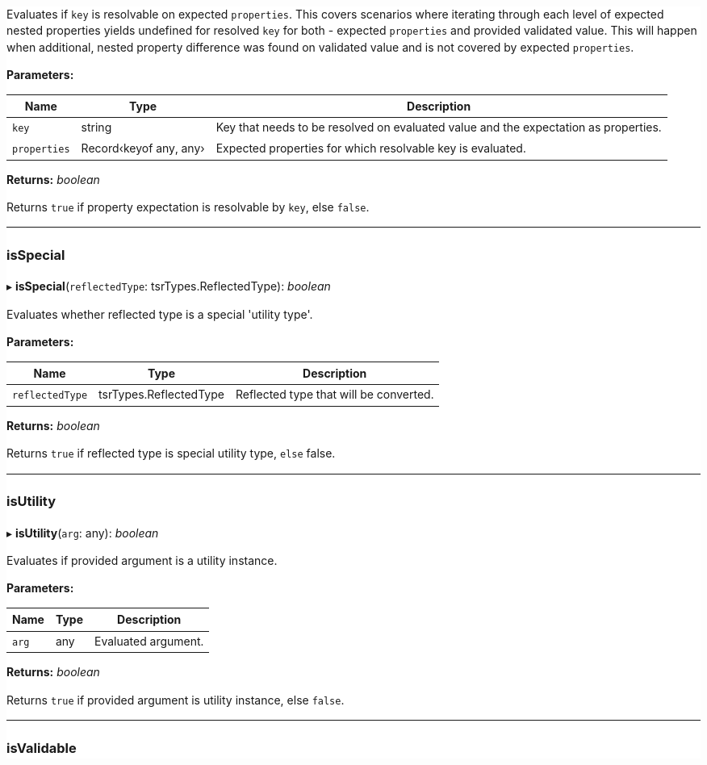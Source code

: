 Evaluates if `key` is resolvable on expected `properties`. This covers
scenarios where iterating through each level of expected nested properties
yields undefined for resolved `key` for both - expected `properties`
and provided validated value. This will happen when additional, nested property
difference was found on validated value and is not covered by expected
`properties`.

**Parameters:**

Name | Type | Description |
------ | ------ | ------ |
`key` | string | Key that needs to be resolved on evaluated value and the expectation as properties. |
`properties` | Record‹keyof any, any› | Expected properties for which resolvable key is evaluated. |

**Returns:** *boolean*

Returns `true` if property expectation is resolvable by `key`, else `false`.

___

###  isSpecial

▸ **isSpecial**(`reflectedType`: tsrTypes.ReflectedType): *boolean*

Evaluates whether reflected type is a special 'utility type'.

**Parameters:**

Name | Type | Description |
------ | ------ | ------ |
`reflectedType` | tsrTypes.ReflectedType | Reflected type that will be converted. |

**Returns:** *boolean*

Returns `true` if reflected type is special utility type, `else` false.

___

###  isUtility

▸ **isUtility**(`arg`: any): *boolean*

Evaluates if provided argument is a utility instance.

**Parameters:**

Name | Type | Description |
------ | ------ | ------ |
`arg` | any | Evaluated argument. |

**Returns:** *boolean*

Returns `true` if provided argument is utility instance, else `false`.

___

###  isValidable
